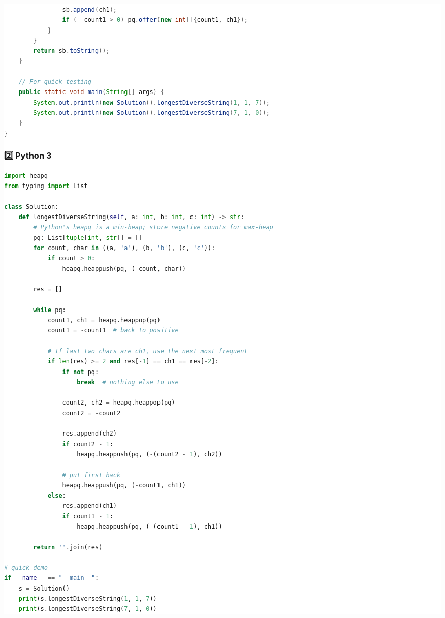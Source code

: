```java
                sb.append(ch1);
                if (--count1 > 0) pq.offer(new int[]{count1, ch1});
            }
        }
        return sb.toString();
    }

    // For quick testing
    public static void main(String[] args) {
        System.out.println(new Solution().longestDiverseString(1, 1, 7));
        System.out.println(new Solution().longestDiverseString(7, 1, 0));
    }
}
```

### 2️⃣ Python 3

```python
import heapq
from typing import List

class Solution:
    def longestDiverseString(self, a: int, b: int, c: int) -> str:
        # Python's heapq is a min‑heap; store negative counts for max‑heap
        pq: List[tuple[int, str]] = []
        for count, char in ((a, 'a'), (b, 'b'), (c, 'c')):
            if count > 0:
                heapq.heappush(pq, (-count, char))

        res = []

        while pq:
            count1, ch1 = heapq.heappop(pq)
            count1 = -count1  # back to positive

            # If last two chars are ch1, use the next most frequent
            if len(res) >= 2 and res[-1] == ch1 == res[-2]:
                if not pq:
                    break  # nothing else to use

                count2, ch2 = heapq.heappop(pq)
                count2 = -count2

                res.append(ch2)
                if count2 - 1:
                    heapq.heappush(pq, (-(count2 - 1), ch2))

                # put first back
                heapq.heappush(pq, (-count1, ch1))
            else:
                res.append(ch1)
                if count1 - 1:
                    heapq.heappush(pq, (-(count1 - 1), ch1))

        return ''.join(res)

# quick demo
if __name__ == "__main__":
    s = Solution()
    print(s.longestDiverseString(1, 1, 7))
    print(s.longestDiverseString(7, 1, 0))
```
